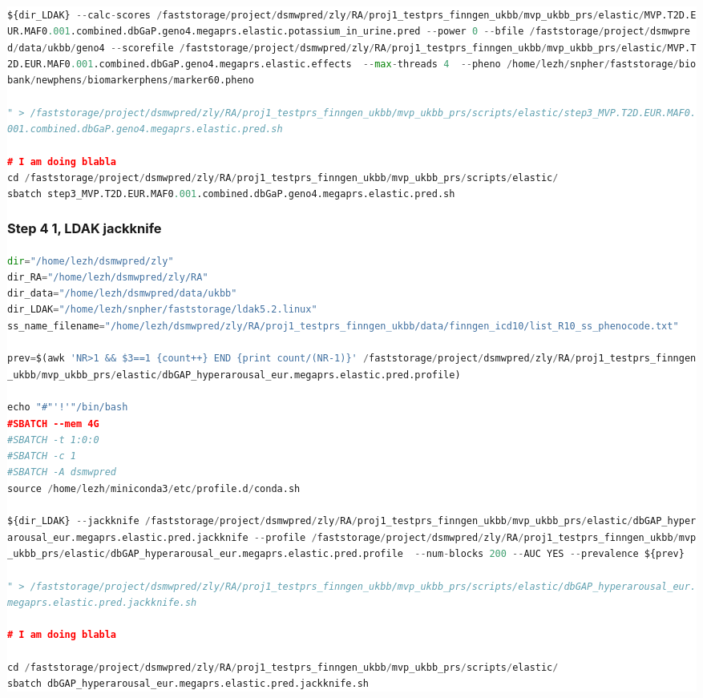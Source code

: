 ```python
${dir_LDAK} --calc-scores /faststorage/project/dsmwpred/zly/RA/proj1_testprs_finngen_ukbb/mvp_ukbb_prs/elastic/MVP.T2D.EUR.MAF0.001.combined.dbGaP.geno4.megaprs.elastic.potassium_in_urine.pred --power 0 --bfile /faststorage/project/dsmwpred/data/ukbb/geno4 --scorefile /faststorage/project/dsmwpred/zly/RA/proj1_testprs_finngen_ukbb/mvp_ukbb_prs/elastic/MVP.T2D.EUR.MAF0.001.combined.dbGaP.geno4.megaprs.elastic.effects  --max-threads 4  --pheno /home/lezh/snpher/faststorage/biobank/newphens/biomarkerphens/marker60.pheno

" > /faststorage/project/dsmwpred/zly/RA/proj1_testprs_finngen_ukbb/mvp_ukbb_prs/scripts/elastic/step3_MVP.T2D.EUR.MAF0.001.combined.dbGaP.geno4.megaprs.elastic.pred.sh

# I am doing blabla 
cd /faststorage/project/dsmwpred/zly/RA/proj1_testprs_finngen_ukbb/mvp_ukbb_prs/scripts/elastic/
sbatch step3_MVP.T2D.EUR.MAF0.001.combined.dbGaP.geno4.megaprs.elastic.pred.sh

```





### Step 4 1, LDAK jackknife
```python
dir="/home/lezh/dsmwpred/zly"
dir_RA="/home/lezh/dsmwpred/zly/RA"
dir_data="/home/lezh/dsmwpred/data/ukbb"
dir_LDAK="/home/lezh/snpher/faststorage/ldak5.2.linux"
ss_name_filename="/home/lezh/dsmwpred/zly/RA/proj1_testprs_finngen_ukbb/data/finngen_icd10/list_R10_ss_phenocode.txt"

prev=$(awk 'NR>1 && $3==1 {count++} END {print count/(NR-1)}' /faststorage/project/dsmwpred/zly/RA/proj1_testprs_finngen_ukbb/mvp_ukbb_prs/elastic/dbGAP_hyperarousal_eur.megaprs.elastic.pred.profile)

echo "#"'!'"/bin/bash
#SBATCH --mem 4G
#SBATCH -t 1:0:0
#SBATCH -c 1
#SBATCH -A dsmwpred
source /home/lezh/miniconda3/etc/profile.d/conda.sh

${dir_LDAK} --jackknife /faststorage/project/dsmwpred/zly/RA/proj1_testprs_finngen_ukbb/mvp_ukbb_prs/elastic/dbGAP_hyperarousal_eur.megaprs.elastic.pred.jackknife --profile /faststorage/project/dsmwpred/zly/RA/proj1_testprs_finngen_ukbb/mvp_ukbb_prs/elastic/dbGAP_hyperarousal_eur.megaprs.elastic.pred.profile  --num-blocks 200 --AUC YES --prevalence ${prev}

" > /faststorage/project/dsmwpred/zly/RA/proj1_testprs_finngen_ukbb/mvp_ukbb_prs/scripts/elastic/dbGAP_hyperarousal_eur.megaprs.elastic.pred.jackknife.sh

# I am doing blabla

cd /faststorage/project/dsmwpred/zly/RA/proj1_testprs_finngen_ukbb/mvp_ukbb_prs/scripts/elastic/
sbatch dbGAP_hyperarousal_eur.megaprs.elastic.pred.jackknife.sh

```
